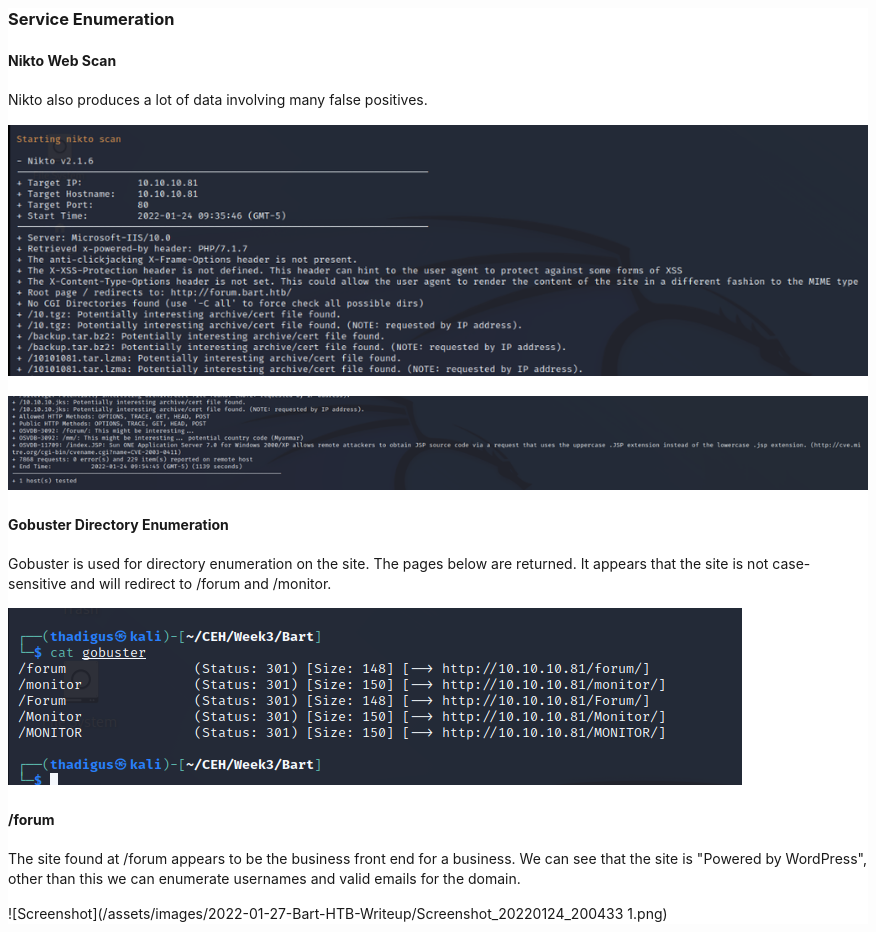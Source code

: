 ### Service Enumeration

#### Nikto Web Scan

Nikto also produces a lot of data involving many false positives.

![Screenshot](/assets/images/2022-01-27-Bart-HTB-Writeup/Screenshot_20220124_113843.png)

![Screenshot](/assets/images/2022-01-27-Bart-HTB-Writeup/Screenshot_20220124_113920.png)

#### Gobuster Directory Enumeration

Gobuster is used for directory enumeration on the site. The pages below are returned. It appears that the site is not case-sensitive and will redirect to /forum and /monitor.

![Screenshot](/assets/images/2022-01-27-Bart-HTB-Writeup/Screenshot_20220124_195949.png)

#### /forum

The site found at /forum appears to be the business front end for a business. We can see that the site is "Powered by WordPress", other than this we can enumerate usernames and valid emails for the domain.

![Screenshot](/assets/images/2022-01-27-Bart-HTB-Writeup/Screenshot_20220124_200433 1.png)
